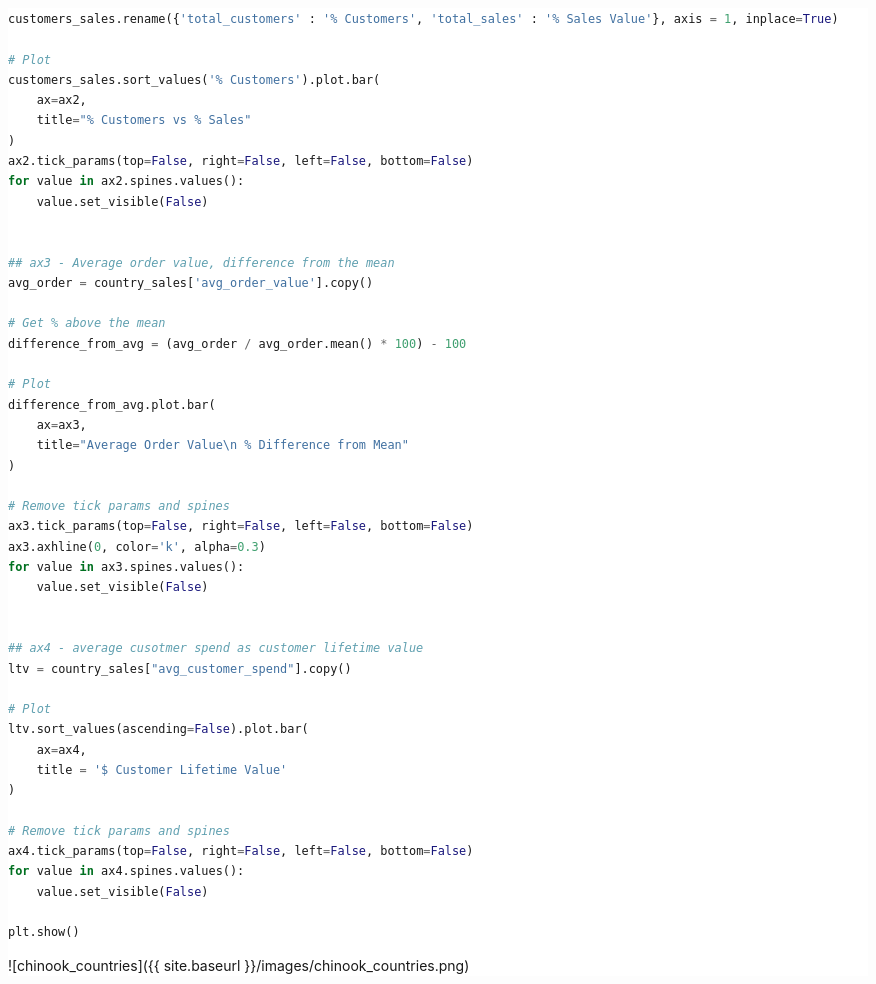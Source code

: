 ```python
customers_sales.rename({'total_customers' : '% Customers', 'total_sales' : '% Sales Value'}, axis = 1, inplace=True)

# Plot
customers_sales.sort_values('% Customers').plot.bar(
    ax=ax2,
    title="% Customers vs % Sales"
)
ax2.tick_params(top=False, right=False, left=False, bottom=False)
for value in ax2.spines.values():
    value.set_visible(False)


## ax3 - Average order value, difference from the mean
avg_order = country_sales['avg_order_value'].copy()

# Get % above the mean
difference_from_avg = (avg_order / avg_order.mean() * 100) - 100

# Plot
difference_from_avg.plot.bar(
    ax=ax3,
    title="Average Order Value\n % Difference from Mean"
)

# Remove tick params and spines
ax3.tick_params(top=False, right=False, left=False, bottom=False)
ax3.axhline(0, color='k', alpha=0.3)
for value in ax3.spines.values():
    value.set_visible(False)


## ax4 - average cusotmer spend as customer lifetime value
ltv = country_sales["avg_customer_spend"].copy()

# Plot
ltv.sort_values(ascending=False).plot.bar(
    ax=ax4,
    title = '$ Customer Lifetime Value'
)

# Remove tick params and spines
ax4.tick_params(top=False, right=False, left=False, bottom=False)
for value in ax4.spines.values():
    value.set_visible(False)
    
plt.show()
```

![chinook_countries]({{ site.baseurl }}/images/chinook_countries.png)

